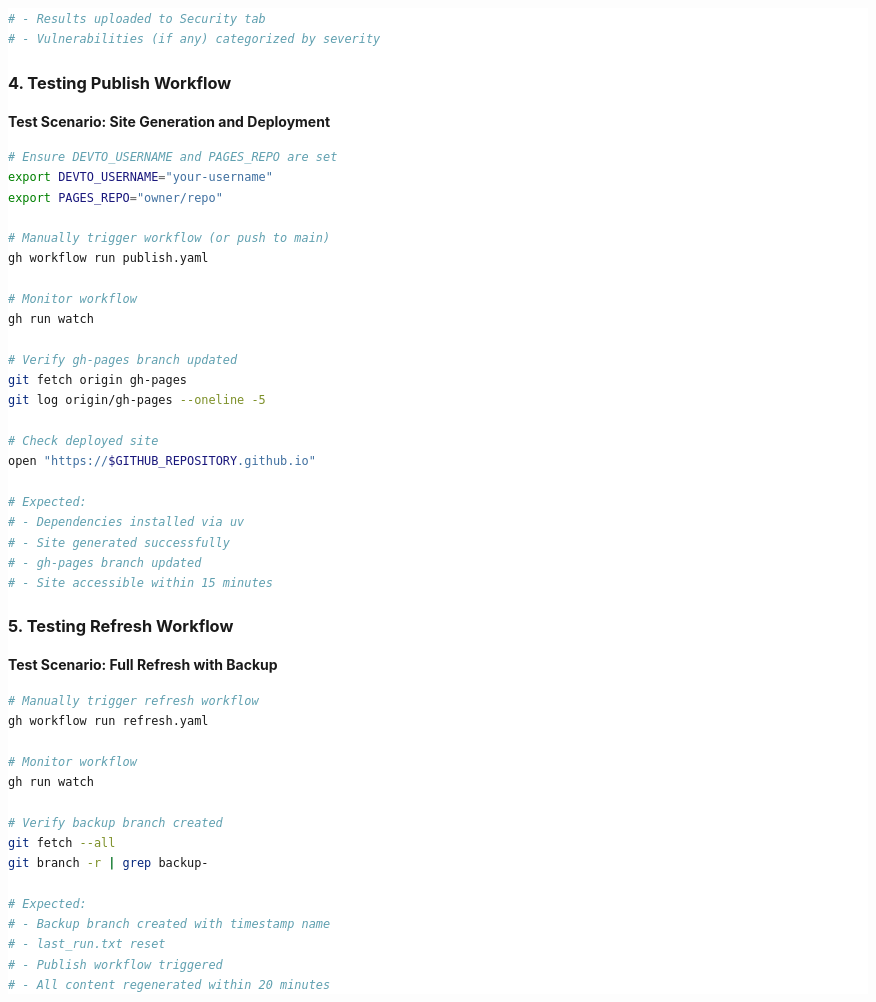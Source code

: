 ```bash
# - Results uploaded to Security tab
# - Vulnerabilities (if any) categorized by severity
```

### 4. Testing Publish Workflow

**Test Scenario: Site Generation and Deployment**

```bash
# Ensure DEVTO_USERNAME and PAGES_REPO are set
export DEVTO_USERNAME="your-username"
export PAGES_REPO="owner/repo"

# Manually trigger workflow (or push to main)
gh workflow run publish.yaml

# Monitor workflow
gh run watch

# Verify gh-pages branch updated
git fetch origin gh-pages
git log origin/gh-pages --oneline -5

# Check deployed site
open "https://$GITHUB_REPOSITORY.github.io"

# Expected:
# - Dependencies installed via uv
# - Site generated successfully
# - gh-pages branch updated
# - Site accessible within 15 minutes
```

### 5. Testing Refresh Workflow

**Test Scenario: Full Refresh with Backup**

```bash
# Manually trigger refresh workflow
gh workflow run refresh.yaml

# Monitor workflow
gh run watch

# Verify backup branch created
git fetch --all
git branch -r | grep backup-

# Expected:
# - Backup branch created with timestamp name
# - last_run.txt reset
# - Publish workflow triggered
# - All content regenerated within 20 minutes
```
